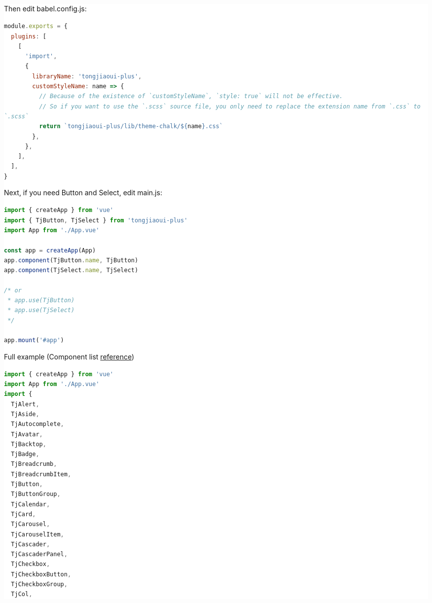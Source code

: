 Then edit babel.config.js:

```js
module.exports = {
  plugins: [
    [
      'import',
      {
        libraryName: 'tongjiaoui-plus',
        customStyleName: name => {
          // Because of the existence of `customStyleName`, `style: true` will not be effective.
          // So if you want to use the `.scss` source file, you only need to replace the extension name from `.css` to `.scss`
          return `tongjiaoui-plus/lib/theme-chalk/${name}.css`
        },
      },
    ],
  ],
}
```

Next, if you need Button and Select, edit main.js:

```javascript
import { createApp } from 'vue'
import { TjButton, TjSelect } from 'tongjiaoui-plus'
import App from './App.vue'

const app = createApp(App)
app.component(TjButton.name, TjButton)
app.component(TjSelect.name, TjSelect)

/* or
 * app.use(TjButton)
 * app.use(TjSelect)
 */

app.mount('#app')
```

Full example (Component list [reference](https://github.com/tongjiaoui-plus/tongjiaoui-plus/tree/dev/packages))

```javascript
import { createApp } from 'vue'
import App from './App.vue'
import {
  TjAlert,
  TjAside,
  TjAutocomplete,
  TjAvatar,
  TjBacktop,
  TjBadge,
  TjBreadcrumb,
  TjBreadcrumbItem,
  TjButton,
  TjButtonGroup,
  TjCalendar,
  TjCard,
  TjCarousel,
  TjCarouselItem,
  TjCascader,
  TjCascaderPanel,
  TjCheckbox,
  TjCheckboxButton,
  TjCheckboxGroup,
  TjCol,
```